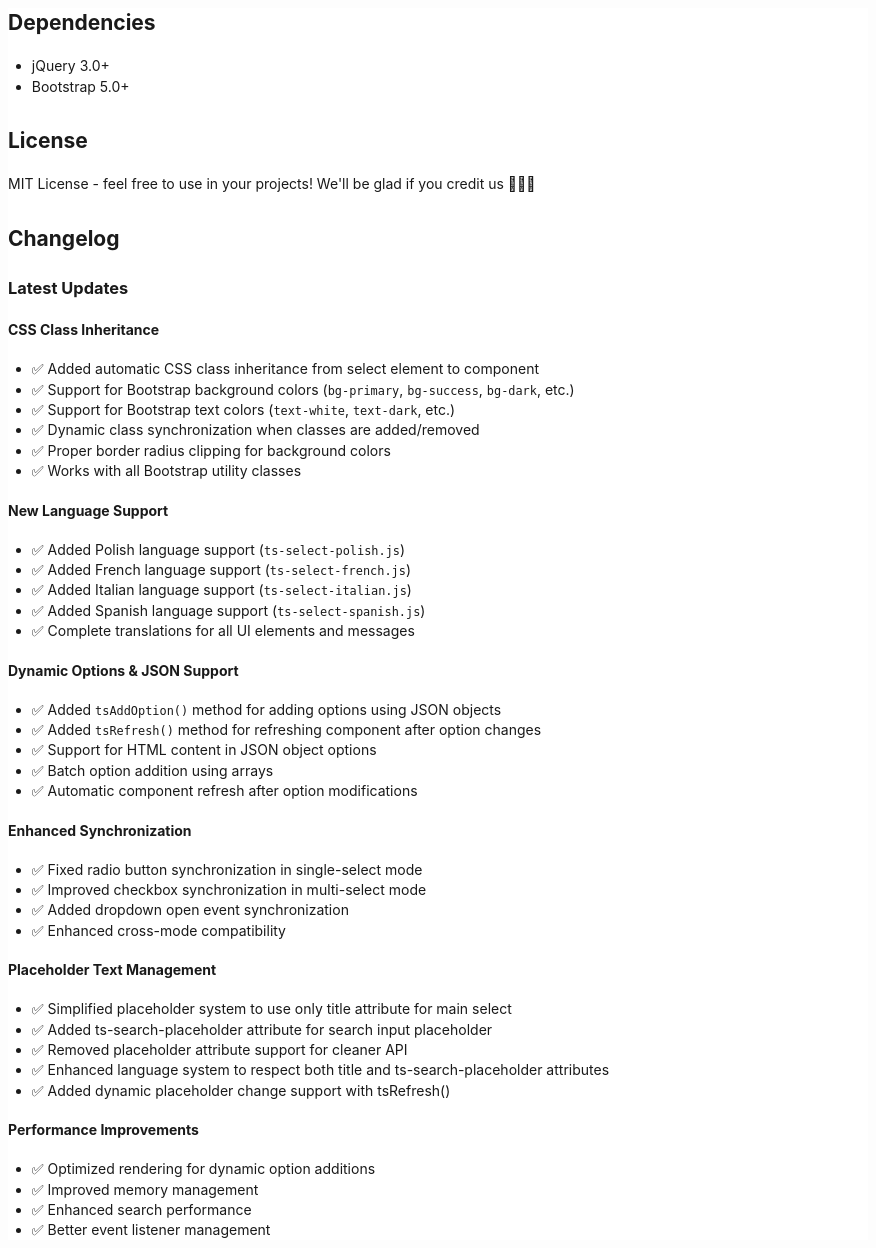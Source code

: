 ## Dependencies

- jQuery 3.0+
- Bootstrap 5.0+

## License

MIT License - feel free to use in your projects! We'll be glad if you credit us 🤘🙂🤘

## Changelog

### Latest Updates

#### CSS Class Inheritance
- ✅ Added automatic CSS class inheritance from select element to component
- ✅ Support for Bootstrap background colors (`bg-primary`, `bg-success`, `bg-dark`, etc.)
- ✅ Support for Bootstrap text colors (`text-white`, `text-dark`, etc.)
- ✅ Dynamic class synchronization when classes are added/removed
- ✅ Proper border radius clipping for background colors
- ✅ Works with all Bootstrap utility classes

#### New Language Support
- ✅ Added Polish language support (`ts-select-polish.js`)
- ✅ Added French language support (`ts-select-french.js`)
- ✅ Added Italian language support (`ts-select-italian.js`)
- ✅ Added Spanish language support (`ts-select-spanish.js`)
- ✅ Complete translations for all UI elements and messages

#### Dynamic Options & JSON Support
- ✅ Added `tsAddOption()` method for adding options using JSON objects
- ✅ Added `tsRefresh()` method for refreshing component after option changes
- ✅ Support for HTML content in JSON object options
- ✅ Batch option addition using arrays
- ✅ Automatic component refresh after option modifications

#### Enhanced Synchronization
- ✅ Fixed radio button synchronization in single-select mode
- ✅ Improved checkbox synchronization in multi-select mode
- ✅ Added dropdown open event synchronization
- ✅ Enhanced cross-mode compatibility

#### Placeholder Text Management
- ✅ Simplified placeholder system to use only title attribute for main select
- ✅ Added ts-search-placeholder attribute for search input placeholder
- ✅ Removed placeholder attribute support for cleaner API
- ✅ Enhanced language system to respect both title and ts-search-placeholder attributes
- ✅ Added dynamic placeholder change support with tsRefresh()

#### Performance Improvements
- ✅ Optimized rendering for dynamic option additions
- ✅ Improved memory management
- ✅ Enhanced search performance
- ✅ Better event listener management
